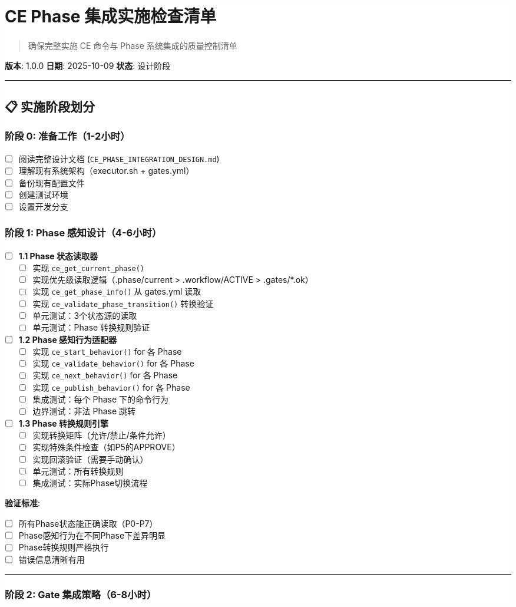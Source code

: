 # CE Phase 集成实施检查清单
> 确保完整实施 CE 命令与 Phase 系统集成的质量控制清单

**版本**: 1.0.0
**日期**: 2025-10-09
**状态**: 设计阶段

---

## 📋 实施阶段划分

### 阶段 0: 准备工作（1-2小时）
- [ ] 阅读完整设计文档 (`CE_PHASE_INTEGRATION_DESIGN.md`)
- [ ] 理解现有系统架构（executor.sh + gates.yml）
- [ ] 备份现有配置文件
- [ ] 创建测试环境
- [ ] 设置开发分支

### 阶段 1: Phase 感知设计（4-6小时）
- [ ] **1.1 Phase 状态读取器**
  - [ ] 实现 `ce_get_current_phase()`
  - [ ] 实现优先级读取逻辑（.phase/current > .workflow/ACTIVE > .gates/*.ok）
  - [ ] 实现 `ce_get_phase_info()` 从 gates.yml 读取
  - [ ] 实现 `ce_validate_phase_transition()` 转换验证
  - [ ] 单元测试：3个状态源的读取
  - [ ] 单元测试：Phase 转换规则验证

- [ ] **1.2 Phase 感知行为适配器**
  - [ ] 实现 `ce_start_behavior()` for 各 Phase
  - [ ] 实现 `ce_validate_behavior()` for 各 Phase
  - [ ] 实现 `ce_next_behavior()` for 各 Phase
  - [ ] 实现 `ce_publish_behavior()` for 各 Phase
  - [ ] 集成测试：每个 Phase 下的命令行为
  - [ ] 边界测试：非法 Phase 跳转

- [ ] **1.3 Phase 转换规则引擎**
  - [ ] 实现转换矩阵（允许/禁止/条件允许）
  - [ ] 实现特殊条件检查（如P5的APPROVE）
  - [ ] 实现回滚验证（需要手动确认）
  - [ ] 单元测试：所有转换规则
  - [ ] 集成测试：实际Phase切换流程

**验证标准**:
- [ ] 所有Phase状态能正确读取（P0-P7）
- [ ] Phase感知行为在不同Phase下差异明显
- [ ] Phase转换规则严格执行
- [ ] 错误信息清晰有用

---

### 阶段 2: Gate 集成策略（6-8小时）
